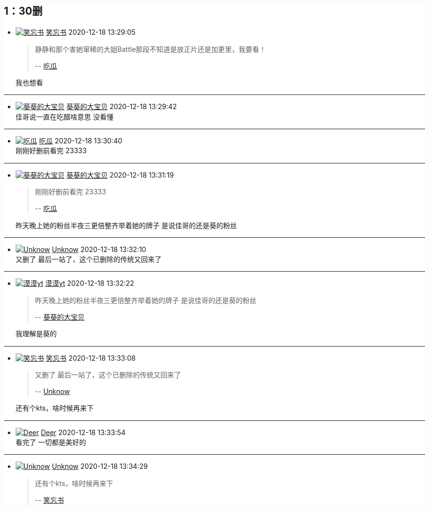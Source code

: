   1：30删  
---
* [![笑忘书](https://img2.doubanio.com/icon/u40401623-2.jpg)](https://www.douban.com/people/40401623/)    [笑忘书](https://www.douban.com/people/40401623/)    2020-12-18 13:29:05  
  >静静和那个害她窜稀的大姐Battle那段不知道是放正片还是加更里，我要看！  
  >
  >-- [吃瓜](https://www.douban.com/people/219893584/)  
  
  我也想看  
---
* [![葵葵的大宝贝](https://img3.doubanio.com/icon/u196003397-1.jpg)](https://www.douban.com/people/196003397/)    [葵葵的大宝贝](https://www.douban.com/people/196003397/)    2020-12-18 13:29:42  
  佳哥说一直在吃醋啥意思  没看懂  
---
* [![吃瓜](https://img2.doubanio.com/icon/u219893584-2.jpg)](https://www.douban.com/people/219893584/)    [吃瓜](https://www.douban.com/people/219893584/)    2020-12-18 13:30:40  
  刚刚好删前看完 23333  
---
* [![葵葵的大宝贝](https://img3.doubanio.com/icon/u196003397-1.jpg)](https://www.douban.com/people/196003397/)    [葵葵的大宝贝](https://www.douban.com/people/196003397/)    2020-12-18 13:31:19  
  >刚刚好删前看完 23333  
  >
  >-- [吃瓜](https://www.douban.com/people/219893584/)  
  
  昨天晚上她的粉丝半夜三更倍整齐举着她的牌子 是说佳哥的还是葵的粉丝  
---
* [![Unknow](https://img9.doubanio.com/icon/u219306324-4.jpg)](https://www.douban.com/people/219306324/)    [Unknow](https://www.douban.com/people/219306324/)    2020-12-18 13:32:10  
  又删了 最后一站了，这个已删除的传统又回来了  
---
* [![漠漠yt](https://img3.doubanio.com/icon/u223048792-1.jpg)](https://www.douban.com/people/223048792/)    [漠漠yt](https://www.douban.com/people/223048792/)    2020-12-18 13:32:22  
  >昨天晚上她的粉丝半夜三更倍整齐举着她的牌子 是说佳哥的还是葵的粉丝  
  >
  >-- [葵葵的大宝贝](https://www.douban.com/people/196003397/)  
  
  我理解是葵的  
---
* [![笑忘书](https://img2.doubanio.com/icon/u40401623-2.jpg)](https://www.douban.com/people/40401623/)    [笑忘书](https://www.douban.com/people/40401623/)    2020-12-18 13:33:08  
  >又删了 最后一站了，这个已删除的传统又回来了  
  >
  >-- [Unknow](https://www.douban.com/people/219306324/)  
  
  还有个kts，啥时候再来下  
---
* [![Deer](https://img9.doubanio.com/icon/u219325210-6.jpg)](https://www.douban.com/people/219325210/)    [Deer](https://www.douban.com/people/219325210/)    2020-12-18 13:33:54  
  看完了 一切都是美好的  
---
* [![Unknow](https://img9.doubanio.com/icon/u219306324-4.jpg)](https://www.douban.com/people/219306324/)    [Unknow](https://www.douban.com/people/219306324/)    2020-12-18 13:34:29  
  >还有个kts，啥时候再来下  
  >
  >-- [笑忘书](https://www.douban.com/people/40401623/)  
  